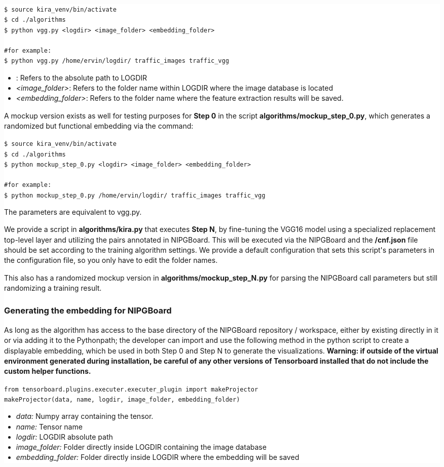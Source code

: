 ```
$ source kira_venv/bin/activate
$ cd ./algorithms
$ python vgg.py <logdir> <image_folder> <embedding_folder>

#for example:
$ python vgg.py /home/ervin/logdir/ traffic_images traffic_vgg
```

* *<logdir>*: Refers to the absolute path to LOGDIR
* *<image_folder>*: Refers to the folder name within LOGDIR where the image database is located
* *<embedding_folder>*: Refers to the folder name where the feature extraction results will be saved. 

A mockup version exists as well for testing purposes for **Step 0** in the script **algorithms/mockup_step_0.py**, which generates a randomized but functional embedding via the command:

```
$ source kira_venv/bin/activate
$ cd ./algorithms
$ python mockup_step_0.py <logdir> <image_folder> <embedding_folder>

#for example:
$ python mockup_step_0.py /home/ervin/logdir/ traffic_images traffic_vgg
```

The parameters are equivalent to vgg.py.

We provide a script in **algorithms/kira.py** that executes **Step N**, by fine-tuning the VGG16 model using a specialized replacement top-level layer and utilizing the pairs annotated in NIPGBoard. This will be executed via the NIPGBoard and the **<logdir>/cnf.json** file should be set according to the training algorithm settings. We provide a default configuration that sets this script's parameters in the configuration file, so you only have to edit the folder names.

This also has a randomized mockup version in **algorithms/mockup_step_N.py** for parsing the NIPGBoard call parameters but still randomizing a training result.

### Generating the embedding for NIPGBoard

As long as the algorithm has access to the base directory of the NIPGBoard repository / workspace, either by existing directly in it or
via adding it to the Pythonpath; the developer can import and use the following method in the python script to create a displayable embedding, which be used in both Step 0 and Step N to generate the visualizations.
**Warning: if outside of the virtual environment generated during installation, be careful of any other versions of Tensorboard installed that do not include the custom helper functions.**

```
from tensorboard.plugins.executer.executer_plugin import makeProjector
makeProjector(data, name, logdir, image_folder, embedding_folder)
```

 * *data:* Numpy array containing the tensor.
 * *name:* Tensor name
 * *logdir:* LOGDIR absolute path
 * *image_folder:* Folder directly inside LOGDIR containing the image database
 * *embedding_folder:* Folder directly inside LOGDIR where the embedding will be saved
